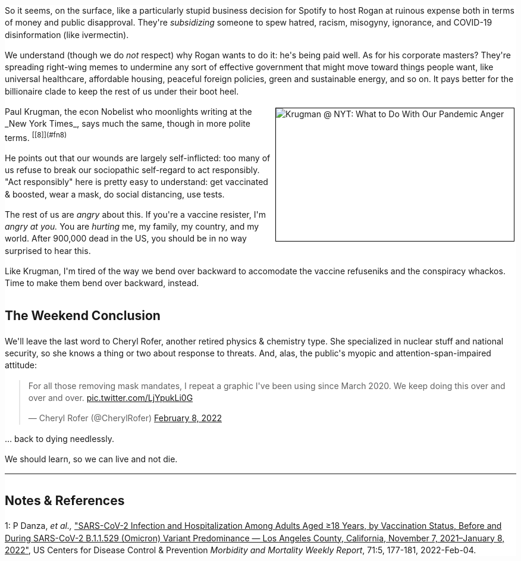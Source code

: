 So it seems, on the surface, like a particularly stupid business decision for Spotify to
host Rogan at ruinous expense both in terms of money and public disapproval.  They're
_subsidizing_ someone to spew hatred, racism, misogyny, ignorance, and COVID-19
disinformation (like ivermectin).  

We understand (though we do _not_ respect) why Rogan wants to do it: he's being paid well.  As
for his corporate masters?  They're spreading right-wing memes to undermine any sort of
effective government that might move toward things people want, like universal healthcare,
affordable housing, peaceful foreign policies, green and sustainable energy, and so on.
It pays better for the billionaire clade to keep the rest of us under their boot heel.  

<img src="{{ site.baseurl }}/images/2022-02-08-nag-unvaccinated-nyt-2.jpg" width="400" height="223" alt="Krugman @ NYT: What to Do With Our Pandemic Anger" title="Krugman @ NYT: What to Do With Our Pandemic Anger" style="float: right; margin: 3px 3px 3px 3px; border: 1px solid #000000;">
Paul Krugman, the econ Nobelist who moonlights writing at the _New York Times_, says much
the same, though in more polite terms. <sup id="fn8a">[[8]](#fn8)</sup>  

He points out that our wounds are largely self-inflicted: too many of us refuse to break
our sociopathic self-regard to act responsibly.  "Act responsibly" here is pretty easy to
understand: get vaccinated &amp; boosted, wear a mask, do social distancing, use tests.  

The rest of us are _angry_ about this.  If you're a vaccine resister, I'm _angry at you._
You are _hurting_ me, my family, my country, and my world.  After 900,000 dead in the US,
you should be in no way surprised to hear this.  

Like Krugman, I'm tired of the way we bend over backward to accomodate the vaccine
refuseniks and the conspiracy whackos.  Time to make them bend over backward, instead.  


## The Weekend Conclusion  

We'll leave the last word to Cheryl Rofer, another retired physics &amp; chemistry type.
She specialized in nuclear stuff and national security, so she knows a thing or two about
response to threats.  And, alas, the public's myopic and attention-span-impaired attitude:  

<blockquote class="twitter-tweet">
  <p lang="en" dir="ltr">
    For all those removing mask mandates, I repeat a graphic I&#39;ve been using since March 2020.
    We keep doing this over and over and over.
    <a href="https://t.co/LjYpukLi0G">pic.twitter.com/LjYpukLi0G</a>
  </p>&mdash; Cheryl Rofer (@CherylRofer) <a href="https://twitter.com/CherylRofer/status/1490894042040877056?ref_src=twsrc%5Etfw">February 8, 2022</a>
</blockquote>
<script async src="https://platform.twitter.com/widgets.js"></script>

&hellip; back to dying needlessly.  

We should learn, so we can live and not die.  

---

## Notes &amp; References  



<a id="fn1">1</a>: P Danza, _et al.,_ ["SARS-CoV-2 Infection and Hospitalization Among Adults Aged ≥18 Years, by Vaccination Status, Before and During SARS-CoV-2 B.1.1.529 (Omicron) Variant Predominance — Los Angeles County, California, November 7, 2021–January 8, 2022"](https://www.cdc.gov/mmwr/volumes/71/wr/mm7105e1.htm?s_cid=mm7105e1_w), US Centers for Disease Control &amp; Prevention _Morbidity and Mortality Weekly Report_, 71:5, 177-181, 2022-Feb-04.  
